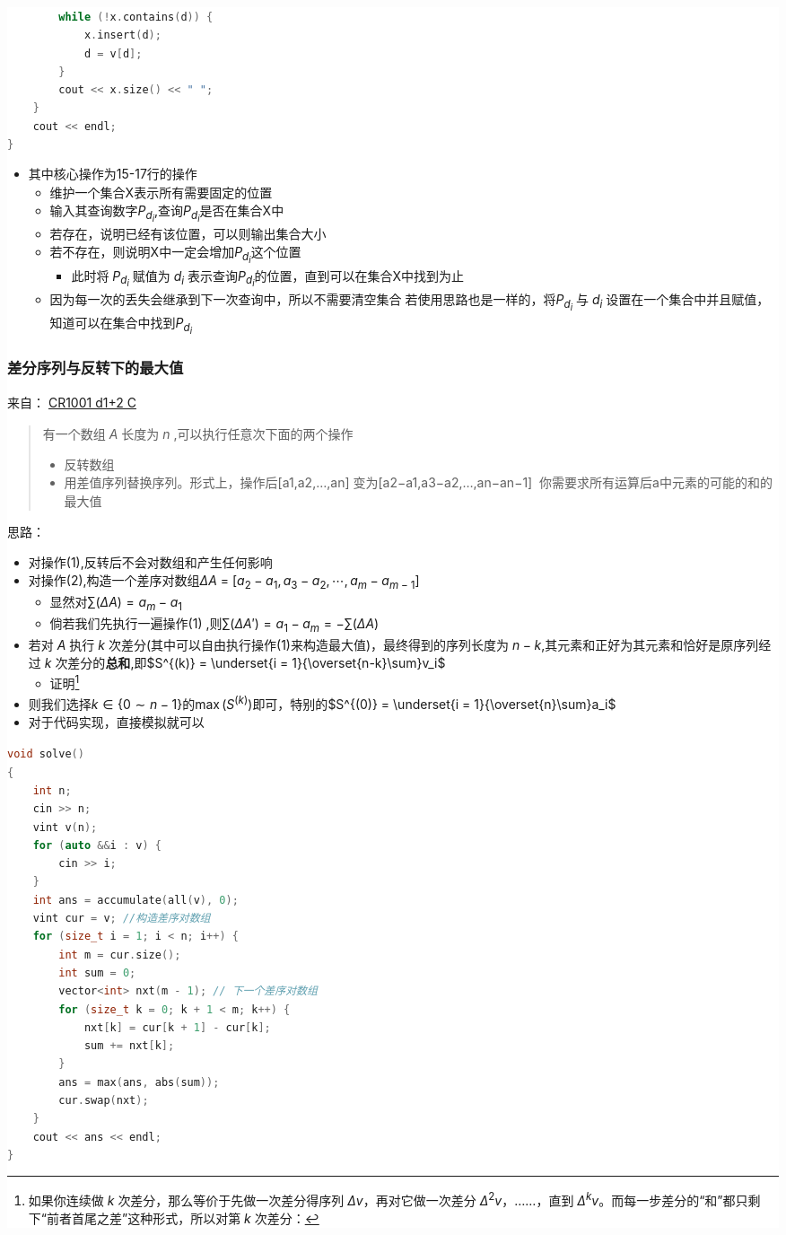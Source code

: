 ```cpp
        while (!x.contains(d)) {
            x.insert(d);
            d = v[d];
        }
        cout << x.size() << " ";
    }
    cout << endl;
}
```
- 其中核心操作为15-17行的操作
	- 维护一个集合X表示所有需要固定的位置
	- 输入其查询数字$P_{d_i}$,查询$P_{d_i}$是否在集合X中
	- 若存在，说明已经有该位置，可以则输出集合大小
	- 若不存在，则说明X中一定会增加$P_{d_i}$这个位置
		- 此时将 $P_{d_i}$ 赋值为 $d_i$ 表示查询$P_{d_i}$的位置，直到可以在集合X中找到为止
	- 因为每一次的丢失会继承到下一次查询中，所以不需要清空集合
	若使用思路也是一样的，将$P_{d_i}$ 与 $d_i$ 设置在一个集合中并且赋值，知道可以在集合中找到$P_{d_i}$ 

### 差分序列与反转下的最大值
来自：
[CR1001 d1+2 C](https://codeforces.com/problemset/problem/2062/C)
> 有一个数组 $A$  长度为 $n$ ,可以执行任意次下面的两个操作
> - 反转数组
> - 用差值序列替换序列。形式上，操作后\[a1,a2,…,an\] 变为\[a2−a1,a3−a2,…,an−an−1\] 
> 你需要求所有运算后a中元素的可能的和的最大值

思路：
- 对操作(1),反转后不会对数组和产生任何影响
- 对操作(2),构造一个差序对数组$\Delta A$ = \[$a_2​−a_1​,a_3​−a_2​,\cdots,a_m​−a_{m−1}$\]  
	- 显然对$\sum (\Delta A) = a_m - a_1$ 
	- 倘若我们先执行一遍操作(1) ,则$\sum (\Delta A') = a_1 - a_m = -\sum (\Delta A)$
- 若对 $A$ 执行 $k$ 次差分(其中可以自由执行操作(1)来构造最大值)，最终得到的序列长度为 $n - k$,其元素和正好为其元素和恰好是原序列经过 $k$ 次差分的**总和**,即$S^{(k)} = \underset{i = 1}{\overset{n-k}\sum}v_i$ 
	- 证明[^1]
- 则我们选择$k \in \{0 \sim n-1\}$的$\max(S^{(k)})$即可，特别的$S^{(0)} = \underset{i = 1}{\overset{n}\sum}a_i$ 
- 对于代码实现，直接模拟就可以
```cpp
void solve()
{
    int n;
    cin >> n;
    vint v(n);
    for (auto &&i : v) {
        cin >> i;
    }
    int ans = accumulate(all(v), 0);
    vint cur = v; //构造差序对数组
    for (size_t i = 1; i < n; i++) {
        int m = cur.size();
        int sum = 0;
        vector<int> nxt(m - 1); // 下一个差序对数组
        for (size_t k = 0; k + 1 < m; k++) {
            nxt[k] = cur[k + 1] - cur[k];
            sum += nxt[k];
        }
        ans = max(ans, abs(sum));
        cur.swap(nxt);
    }
    cout << ans << endl;
}
```


[^1]: 如果你连续做 $k$ 次差分，那么等价于先做一次差分得序列 $\Delta v$，再对它做一次差分 $\Delta^2 v$，……，直到 $\Delta^k v$。而每一步差分的“和”都只剩下“前者首尾之差”这种形式，所以对第 $k$ 次差分：